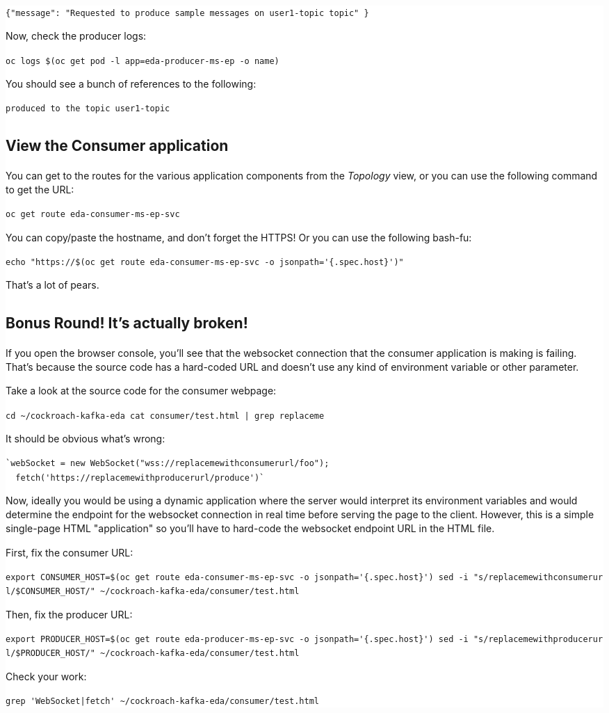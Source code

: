 `{"message": "Requested to produce sample messages on user1-topic topic" }`

Now, check the producer logs:

`oc logs $(oc get pod -l app=eda-producer-ms-ep -o name)`

You should see a bunch of references to the following:

`produced to the topic user1-topic`

## View the Consumer application

You can get to the routes for the various application components from the
*Topology* view, or you can use the following command to get the URL:

`oc get route eda-consumer-ms-ep-svc`

You can copy/paste the hostname, and don’t forget the HTTPS! Or you can use the following bash-fu:

`echo "https://$(oc get route eda-consumer-ms-ep-svc -o jsonpath='{.spec.host}')"`

That’s a lot of pears.

## Bonus Round! It’s actually broken!

If you open the browser console, you’ll see that the websocket connection that
the consumer application is making is failing. That’s because the source code
has a hard-coded URL and doesn’t use any kind of environment variable or other
parameter.

Take a look at the source code for the consumer webpage:

`cd ~/cockroach-kafka-eda
cat consumer/test.html | grep replaceme`

It should be obvious what’s wrong:

    `webSocket = new WebSocket("wss://replacemewithconsumerurl/foo");
      fetch('https://replacemewithproducerurl/produce')`

Now, ideally you would be using a dynamic application where the server would
interpret its environment variables and would determine the endpoint for the
websocket connection in real time before serving the page to the client.
However, this is a simple single-page HTML "application" so you’ll have to
hard-code the websocket endpoint URL in the HTML file.

First, fix the consumer URL:

`export CONSUMER_HOST=$(oc get route eda-consumer-ms-ep-svc -o jsonpath='{.spec.host}')
sed -i "s/replacemewithconsumerurl/$CONSUMER_HOST/" ~/cockroach-kafka-eda/consumer/test.html`

Then, fix the producer URL:

`export PRODUCER_HOST=$(oc get route eda-producer-ms-ep-svc -o jsonpath='{.spec.host}')
sed -i "s/replacemewithproducerurl/$PRODUCER_HOST/" ~/cockroach-kafka-eda/consumer/test.html`

Check your work:

`grep 'WebSocket|fetch' ~/cockroach-kafka-eda/consumer/test.html`
